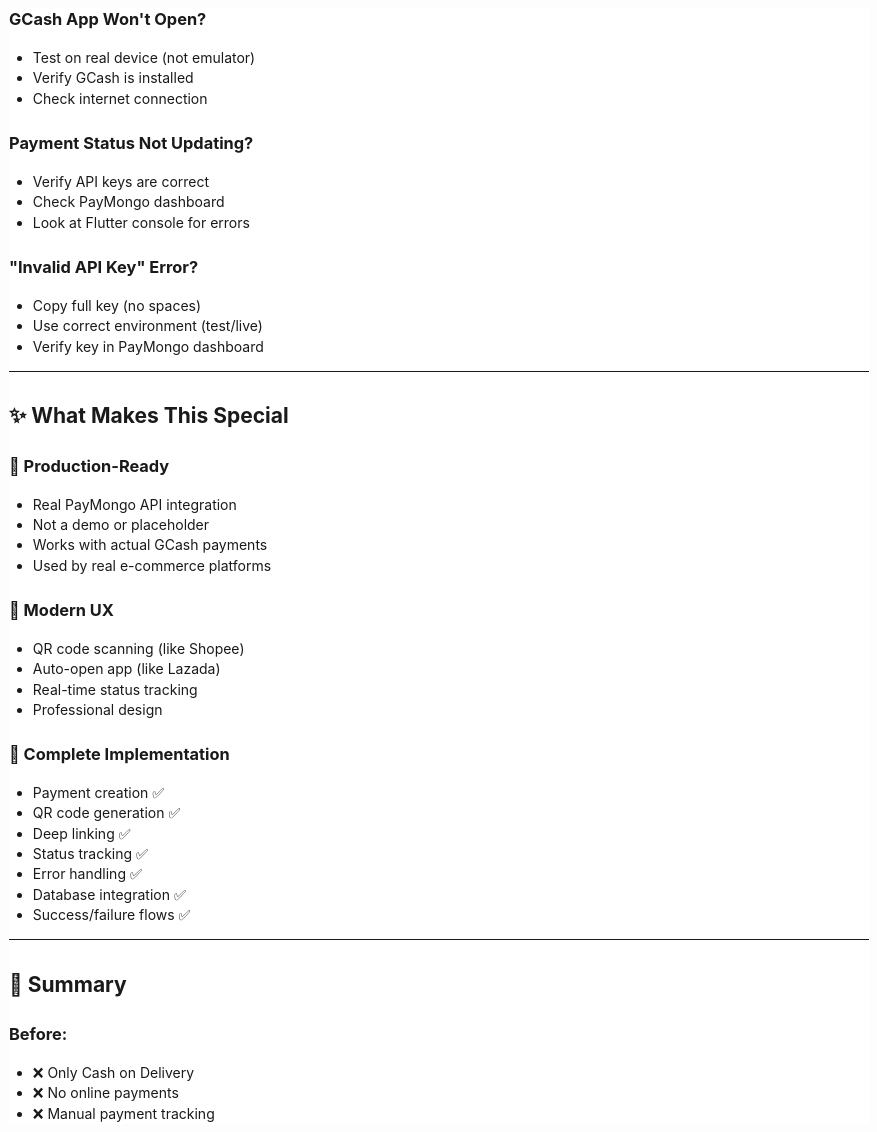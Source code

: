 ### GCash App Won't Open?
- Test on real device (not emulator)
- Verify GCash is installed
- Check internet connection

### Payment Status Not Updating?
- Verify API keys are correct
- Check PayMongo dashboard
- Look at Flutter console for errors

### "Invalid API Key" Error?
- Copy full key (no spaces)
- Use correct environment (test/live)
- Verify key in PayMongo dashboard

---

## ✨ What Makes This Special

### 🎯 Production-Ready
- Real PayMongo API integration
- Not a demo or placeholder
- Works with actual GCash payments
- Used by real e-commerce platforms

### 🚀 Modern UX
- QR code scanning (like Shopee)
- Auto-open app (like Lazada)
- Real-time status tracking
- Professional design

### 💯 Complete Implementation
- Payment creation ✅
- QR code generation ✅
- Deep linking ✅
- Status tracking ✅
- Error handling ✅
- Database integration ✅
- Success/failure flows ✅

---

## 🎉 Summary

### Before:
- ❌ Only Cash on Delivery
- ❌ No online payments
- ❌ Manual payment tracking
